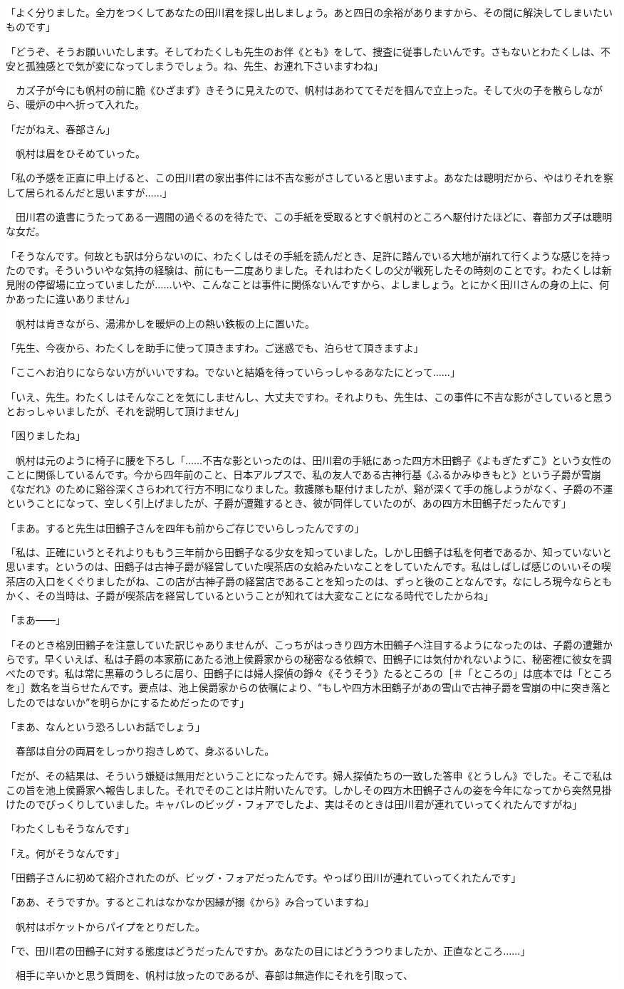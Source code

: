 「よく分りました。全力をつくしてあなたの田川君を探し出しましょう。あと四日の余裕がありますから、その間に解決してしまいたいものです」

「どうぞ、そうお願いいたします。そしてわたくしも先生のお伴《とも》をして、捜査に従事したいんです。さもないとわたくしは、不安と孤独感とで気が変になってしまうでしょう。ね、先生、お連れ下さいますわね」

　カズ子が今にも帆村の前に脆《ひざまず》きそうに見えたので、帆村はあわててそだを掴んで立上った。そして火の子を散らしながら、暖炉の中へ折って入れた。

「だがねえ、春部さん」

　帆村は眉をひそめていった。

「私の予感を正直に申上げると、この田川君の家出事件には不吉な影がさしていると思いますよ。あなたは聰明だから、やはりそれを察して居られるんだと思いますが……」

　田川君の遺書にうたってある一週間の過ぐるのを待たで、この手紙を受取るとすぐ帆村のところへ駆付けたほどに、春部カズ子は聰明な女だ。

「そうなんです。何故とも訳は分らないのに、わたくしはその手紙を読んだとき、足許に踏んでいる大地が崩れて行くような感じを持ったのです。そういういやな気持の経験は、前にも一二度ありました。それはわたくしの父が戦死したその時刻のことです。わたくしは新見附の停留場に立っていましたが……いや、こんなことは事件に関係ないんですから、よしましょう。とにかく田川さんの身の上に、何かあったに違いありません」

　帆村は肯きながら、湯沸かしを暖炉の上の熱い鉄板の上に置いた。

「先生、今夜から、わたくしを助手に使って頂きますわ。ご迷惑でも、泊らせて頂きますよ」

「ここへお泊りにならない方がいいですね。でないと結婚を待っていらっしゃるあなたにとって……」

「いえ、先生。わたくしはそんなことを気にしませんし、大丈夫ですわ。それよりも、先生は、この事件に不吉な影がさしていると思うとおっしゃいましたが、それを説明して頂けません」

「困りましたね」

　帆村は元のように椅子に腰を下ろし「……不吉な影といったのは、田川君の手紙にあった四方木田鶴子《よもぎたずこ》という女性のことに関係しているんです。今から四年前のこと、日本アルプスで、私の友人である古神行基《ふるかみゆきもと》という子爵が雪崩《なだれ》のために谿谷深くさらわれて行方不明になりました。救護隊も駆付けましたが、谿が深くて手の施しようがなく、子爵の不運ということになって、空しく引上げましたが、子爵が遭難するとき、彼が同伴していたのが、あの四方木田鶴子だったんです」

「まあ。すると先生は田鶴子さんを四年も前からご存じでいらしったんですの」

「私は、正確にいうとそれよりももう三年前から田鶴子なる少女を知っていました。しかし田鶴子は私を何者であるか、知っていないと思います。というのは、田鶴子は古神子爵が経営していた喫茶店の女給みたいなことをしていたんです。私はしばしば感じのいいその喫茶店の入口をくぐりましたがね、この店が古神子爵の経営店であることを知ったのは、ずっと後のことなんです。なにしろ現今ならともかく、その当時は、子爵が喫茶店を経営しているということが知れては大変なことになる時代でしたからね」

「まあ――」

「そのとき格別田鶴子を注意していた訳じゃありませんが、こっちがはっきり四方木田鶴子へ注目するようになったのは、子爵の遭難からです。早くいえば、私は子爵の本家筋にあたる池上侯爵家からの秘密なる依頼で、田鶴子には気付かれないように、秘密裡に彼女を調べたのです。私は常に黒幕のうしろに居り、田鶴子には婦人探偵の錚々《そうそう》たるところの［＃「ところの」は底本では「ところを」］数名を当らせたんです。要点は、池上侯爵家からの依嘱により、“もしや四方木田鶴子があの雪山で古神子爵を雪崩の中に突き落としたのではないか”を明らかにするためだったのです」

「まあ、なんという恐ろしいお話でしょう」

　春部は自分の両肩をしっかり抱きしめて、身ぶるいした。

「だが、その結果は、そういう嫌疑は無用だということになったんです。婦人探偵たちの一致した答申《とうしん》でした。そこで私はこの旨を池上侯爵家へ報告しました。それでそのことは片附いたんです。しかしその四方木田鶴子さんの姿を今年になってから突然見掛けたのでびっくりしていました。キャバレのビッグ・フォアでしたよ、実はそのときは田川君が連れていってくれたんですがね」

「わたくしもそうなんです」

「え。何がそうなんです」

「田鶴子さんに初めて紹介されたのが、ビッグ・フォアだったんです。やっぱり田川が連れていってくれたんです」

「ああ、そうですか。するとこれはなかなか因縁が搦《から》み合っていますね」

　帆村はポケットからパイプをとりだした。

「で、田川君の田鶴子に対する態度はどうだったんですか。あなたの目にはどううつりましたか、正直なところ……」

　相手に辛いかと思う質問を、帆村は放ったのであるが、春部は無造作にそれを引取って、
